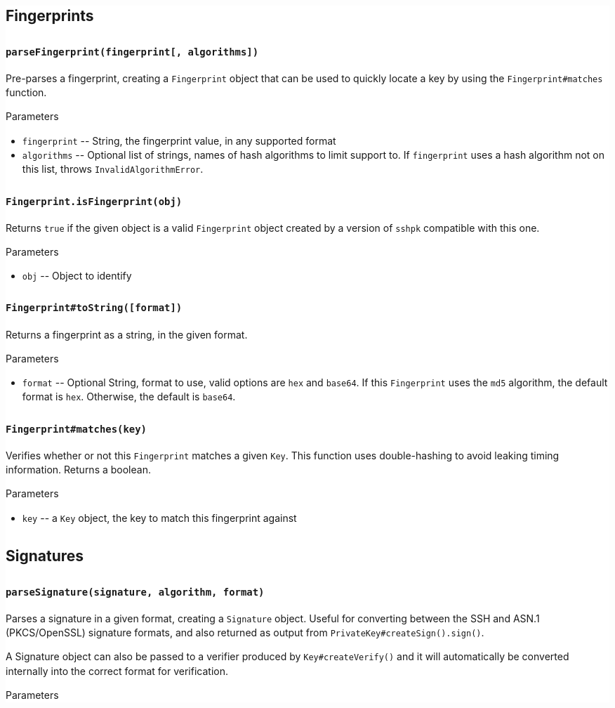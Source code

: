## Fingerprints

### `parseFingerprint(fingerprint[, algorithms])`

Pre-parses a fingerprint, creating a `Fingerprint` object that can be used to
quickly locate a key by using the `Fingerprint#matches` function.

Parameters

- `fingerprint` -- String, the fingerprint value, in any supported format
- `algorithms` -- Optional list of strings, names of hash algorithms to limit
                  support to. If `fingerprint` uses a hash algorithm not on
                  this list, throws `InvalidAlgorithmError`.

### `Fingerprint.isFingerprint(obj)`

Returns `true` if the given object is a valid `Fingerprint` object created by a
version of `sshpk` compatible with this one.

Parameters

- `obj` -- Object to identify

### `Fingerprint#toString([format])`

Returns a fingerprint as a string, in the given format.

Parameters

- `format` -- Optional String, format to use, valid options are `hex` and
              `base64`. If this `Fingerprint` uses the `md5` algorithm, the
              default format is `hex`. Otherwise, the default is `base64`.

### `Fingerprint#matches(key)`

Verifies whether or not this `Fingerprint` matches a given `Key`. This function
uses double-hashing to avoid leaking timing information. Returns a boolean.

Parameters

- `key` -- a `Key` object, the key to match this fingerprint against

## Signatures

### `parseSignature(signature, algorithm, format)`

Parses a signature in a given format, creating a `Signature` object. Useful
for converting between the SSH and ASN.1 (PKCS/OpenSSL) signature formats, and
also returned as output from `PrivateKey#createSign().sign()`.

A Signature object can also be passed to a verifier produced by
`Key#createVerify()` and it will automatically be converted internally into the
correct format for verification.

Parameters
